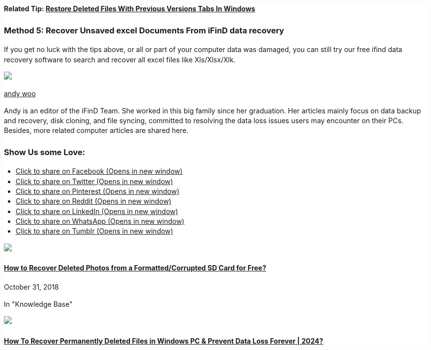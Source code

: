 **Related Tip: [Restore Deleted Files With Previous Versions Tabs In Windows](https://tools.techidaily.com/ifind-recovery/products/)**

### Method 5: Recover Unsaved excel Documents From iFinD data recovery

If you get no luck with the tips above, or all or part of your computer data was damaged, you can still try our free ifind data recovery software to search and recover all excel files like Xls/Xlsx/Xlk.

![](https://i0.wp.com/www.ifind-recovery.com/wp-content/uploads/2024/03/R-C.png?resize=100%2C100&ssl=1)

[andy woo](https://tools.techidaily.com/ifind-recovery/products/)

Andy is an editor of the iFinD Team. She worked in this big family since her graduation. Her articles mainly focus on data backup and recovery, disk cloning, and file syncing, committed to resolving the data loss issues users may encounter on their PCs. Besides, more related computer articles are shared here.

### Show Us some Love:

* [Click to share on Facebook (Opens in new window)](https://www.ifind-recovery.com/how-to/recover-excel-file/?share=facebook&nb=1 "Click to share on Facebook")
* [Click to share on Twitter (Opens in new window)](https://www.ifind-recovery.com/how-to/recover-excel-file/?share=twitter&nb=1 "Click to share on Twitter")
* [Click to share on Pinterest (Opens in new window)](https://www.ifind-recovery.com/how-to/recover-excel-file/?share=pinterest&nb=1 "Click to share on Pinterest")
* [Click to share on Reddit (Opens in new window)](https://www.ifind-recovery.com/how-to/recover-excel-file/?share=reddit&nb=1 "Click to share on Reddit")
* [Click to share on LinkedIn (Opens in new window)](https://www.ifind-recovery.com/how-to/recover-excel-file/?share=linkedin&nb=1 "Click to share on LinkedIn")
* [Click to share on WhatsApp (Opens in new window)](https://www.ifind-recovery.com/how-to/recover-excel-file/?share=jetpack-whatsapp&nb=1 "Click to share on WhatsApp")
* [Click to share on Tumblr (Opens in new window)](https://www.ifind-recovery.com/how-to/recover-excel-file/?share=tumblr&nb=1 "Click to share on Tumblr")

[![](https://i0.wp.com/www.ifind-recovery.com/wp-content/uploads/2018/10/How-To-Recover-Deleted-Photos-Pictures-From-SD-Card-1.jpg?fit=640%2C426&ssl=1&resize=350%2C200)](https://tools.techidaily.com/ifind-recovery/products/)

#### [How to Recover Deleted Photos from a Formatted/Corrupted SD Card for Free?](https://tools.techidaily.com/ifind-recovery/products/)

October 31, 2018

In "Knowledge Base"

[![](https://i0.wp.com/www.ifind-recovery.com/wp-content/uploads/2018/12/Windows_10.png?fit=1025%2C576&ssl=1&resize=350%2C200)](https://tools.techidaily.com/ifind-recovery/products/)

#### [How To Recover Permanently Deleted Files in Windows PC & Prevent Data Loss Forever | 2024?](https://tools.techidaily.com/ifind-recovery/products/)
